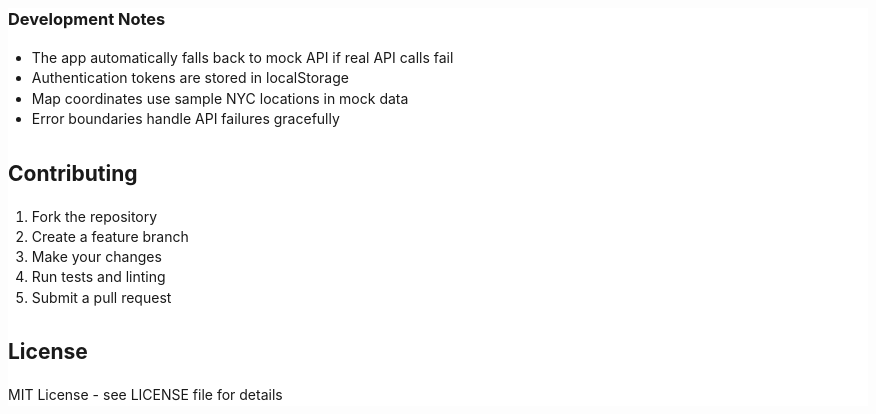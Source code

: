 ### Development Notes

- The app automatically falls back to mock API if real API calls fail
- Authentication tokens are stored in localStorage
- Map coordinates use sample NYC locations in mock data
- Error boundaries handle API failures gracefully

## Contributing

1. Fork the repository
2. Create a feature branch
3. Make your changes
4. Run tests and linting
5. Submit a pull request

## License

MIT License - see LICENSE file for details